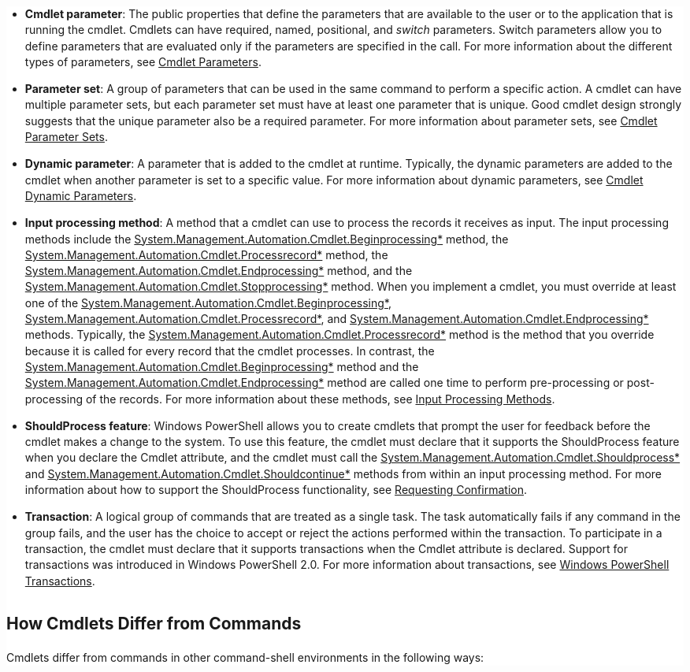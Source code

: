 -   **Cmdlet parameter**: The public properties that define the parameters that are available to the user or to the application that is running the cmdlet. Cmdlets can have required, named, positional, and *switch* parameters. Switch parameters allow you to define parameters that are evaluated only if the parameters are specified in the call. For more information about the different types of parameters, see [Cmdlet Parameters](./cmdlet-parameters.md).

-   **Parameter set**: A group of parameters that can be used in the same command to perform a specific action. A cmdlet can have multiple parameter sets, but each parameter set must have at least one parameter that is unique. Good cmdlet design strongly suggests that the unique parameter also be a required parameter. For more information about parameter sets, see [Cmdlet Parameter Sets](./cmdlet-parameter-sets.md).

-   **Dynamic parameter**: A parameter that is added to the cmdlet at runtime. Typically, the dynamic parameters are added to the cmdlet when another parameter is set to a specific value. For more information about dynamic parameters, see [Cmdlet Dynamic Parameters](./cmdlet-dynamic-parameters.md).

-   **Input processing method**: A method that a cmdlet can use to process the records it receives as input. The input processing methods include the [System.Management.Automation.Cmdlet.Beginprocessing*](/dotnet/api/System.Management.Automation.Cmdlet.BeginProcessing) method, the [System.Management.Automation.Cmdlet.Processrecord*](/dotnet/api/System.Management.Automation.Cmdlet.ProcessRecord) method, the [System.Management.Automation.Cmdlet.Endprocessing*](/dotnet/api/System.Management.Automation.Cmdlet.EndProcessing) method, and the [System.Management.Automation.Cmdlet.Stopprocessing*](/dotnet/api/System.Management.Automation.Cmdlet.StopProcessing) method. When you implement a cmdlet, you must override at least one of the [System.Management.Automation.Cmdlet.Beginprocessing*](/dotnet/api/System.Management.Automation.Cmdlet.BeginProcessing), [System.Management.Automation.Cmdlet.Processrecord*](/dotnet/api/System.Management.Automation.Cmdlet.ProcessRecord), and [System.Management.Automation.Cmdlet.Endprocessing*](/dotnet/api/System.Management.Automation.Cmdlet.EndProcessing) methods. Typically, the [System.Management.Automation.Cmdlet.Processrecord*](/dotnet/api/System.Management.Automation.Cmdlet.ProcessRecord) method is the method that you override because it is called for every record that the cmdlet processes. In contrast, the [System.Management.Automation.Cmdlet.Beginprocessing*](/dotnet/api/System.Management.Automation.Cmdlet.BeginProcessing) method and the [System.Management.Automation.Cmdlet.Endprocessing*](/dotnet/api/System.Management.Automation.Cmdlet.EndProcessing) method are called one time to perform pre-processing or post-processing of the records. For more information about these methods, see [Input Processing Methods](./cmdlet-input-processing-methods.md).

-   **ShouldProcess feature**: Windows PowerShell allows you to create cmdlets that prompt the user for feedback before the cmdlet makes a change to the system. To use this feature, the cmdlet must declare that it supports the ShouldProcess feature when you declare the Cmdlet attribute, and the cmdlet must call the [System.Management.Automation.Cmdlet.Shouldprocess*](/dotnet/api/System.Management.Automation.Cmdlet.ShouldProcess) and [System.Management.Automation.Cmdlet.Shouldcontinue*](/dotnet/api/System.Management.Automation.Cmdlet.ShouldContinue) methods from within an input processing method. For more information about how to support the ShouldProcess functionality, see [Requesting Confirmation](./requesting-confirmation-from-cmdlets.md).

-   **Transaction**: A logical group of commands that are treated as a single task. The task automatically fails if any command in the group fails, and the user has the choice to accept or reject the actions performed within the transaction. To participate in a transaction, the cmdlet must declare that it supports transactions when the Cmdlet attribute is declared. Support for transactions was introduced in Windows PowerShell 2.0. For more information about transactions, see [Windows PowerShell Transactions](http://msdn.microsoft.com/en-us/74d7bac7-bc53-49f1-a47a-272e8da84710).

## How Cmdlets Differ from Commands
 Cmdlets differ from commands in other command-shell environments in the following ways:
